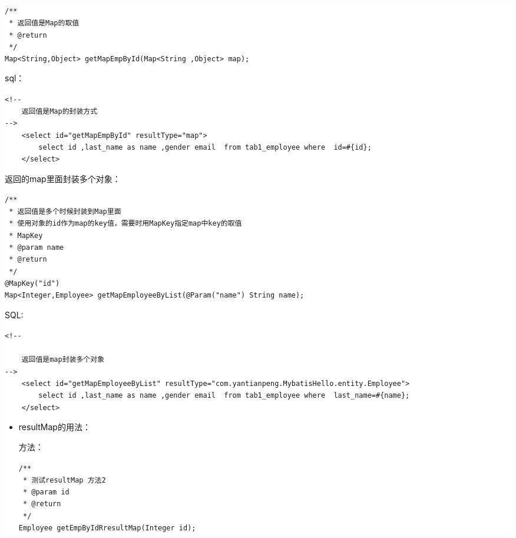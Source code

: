 ```
/**
 * 返回值是Map的取值
 * @return
 */
Map<String,Object> getMapEmpById(Map<String ,Object> map);
```

sql：

```
<!--
    返回值是Map的封装方式
-->
    <select id="getMapEmpById" resultType="map">
        select id ,last_name as name ,gender email  from tab1_employee where  id=#{id};
    </select>
```

返回的map里面封装多个对象：

```
/**
 * 返回值是多个时候封装到Map里面
 * 使用对象的id作为map的key值，需要时用MapKey指定map中key的取值
 * MapKey
 * @param name
 * @return
 */
@MapKey("id")
Map<Integer,Employee> getMapEmployeeByList(@Param("name") String name);
```

SQL:

```
<!--

    返回值是map封装多个对象
-->
    <select id="getMapEmployeeByList" resultType="com.yantianpeng.MybatisHello.entity.Employee">
        select id ,last_name as name ,gender email  from tab1_employee where  last_name=#{name};
    </select>
```

+ resultMap的用法：

  方法：

  ```
  /**
   * 测试resultMap 方法2
   * @param id
   * @return
   */
  Employee getEmpByIdRresultMap(Integer id);
  ```
